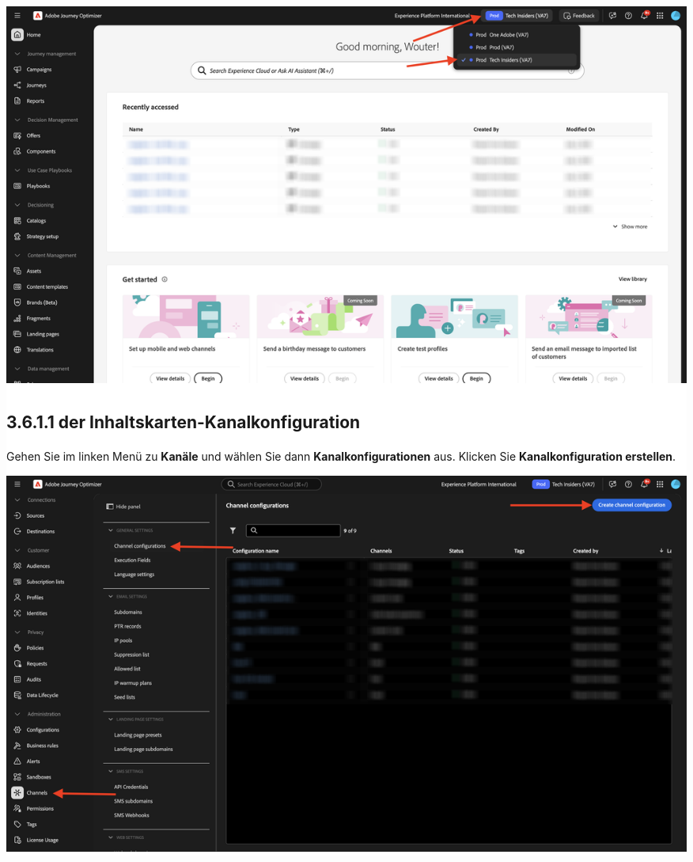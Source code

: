 ![ACOP](./../../../../modules/delivery-activation/ajo-b2c/ajob2c-1/images/acoptriglp.png)

## 3.6.1.1 der Inhaltskarten-Kanalkonfiguration

Gehen Sie im linken Menü zu **Kanäle** und wählen Sie dann **Kanalkonfigurationen** aus. Klicken Sie **Kanalkonfiguration erstellen**.

![Inhaltskarten](./images/contentcard1.png)

